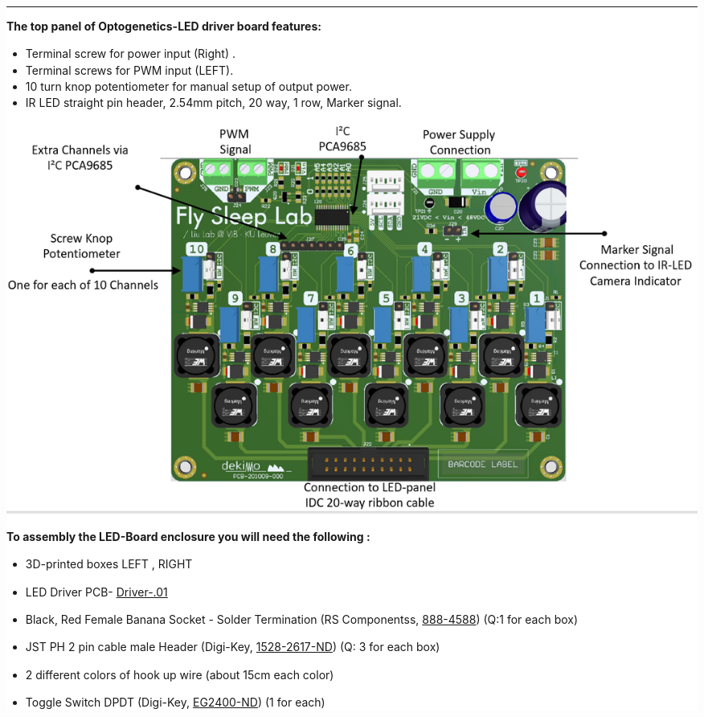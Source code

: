 ****

**The top panel of Optogenetics-LED driver board features:** 

- Terminal screw for power input (Right) . 
- Terminal screws for PWM input (LEFT).
- 10 turn knop potentiometer for manual setup of output power.
- IR LED straight pin header, 2.54mm pitch, 20 way, 1 row, Marker signal.






![LED-driver-board-V.01-top-panel_resized.PNG](assets/Images/LED-driver-board-V.01-top-panel_resized.PNG)




**To assembly the LED-Board enclosure you will need the following :**

- 3D-printed boxes  LEFT , RIGHT 
- LED Driver PCB- [Driver-.01](../src/Design_Files_LED_Driver_.01)

- Black, Red Female Banana Socket - Solder Termination (RS Componentss, [888-4588](https://benl.rs-online.com/web/p/banana-connectors/8884588)) (Q:1 for each box)
- JST PH 2 pin cable male Header (Digi-Key, [1528-2617-ND](https://www.digikey.be/product-detail/en/adafruit-industries-llc/3814/1528-2617-ND/9380221)) (Q: 3 for each box)

- 2 different colors of hook up wire (about 15cm each color)
- Toggle Switch DPDT (Digi-Key, [EG2400-ND](https://www.digikey.be/product-detail/en/e-switch/100DP1T1B1M2QEH/EG2400-ND/378869)) (1 for each)
